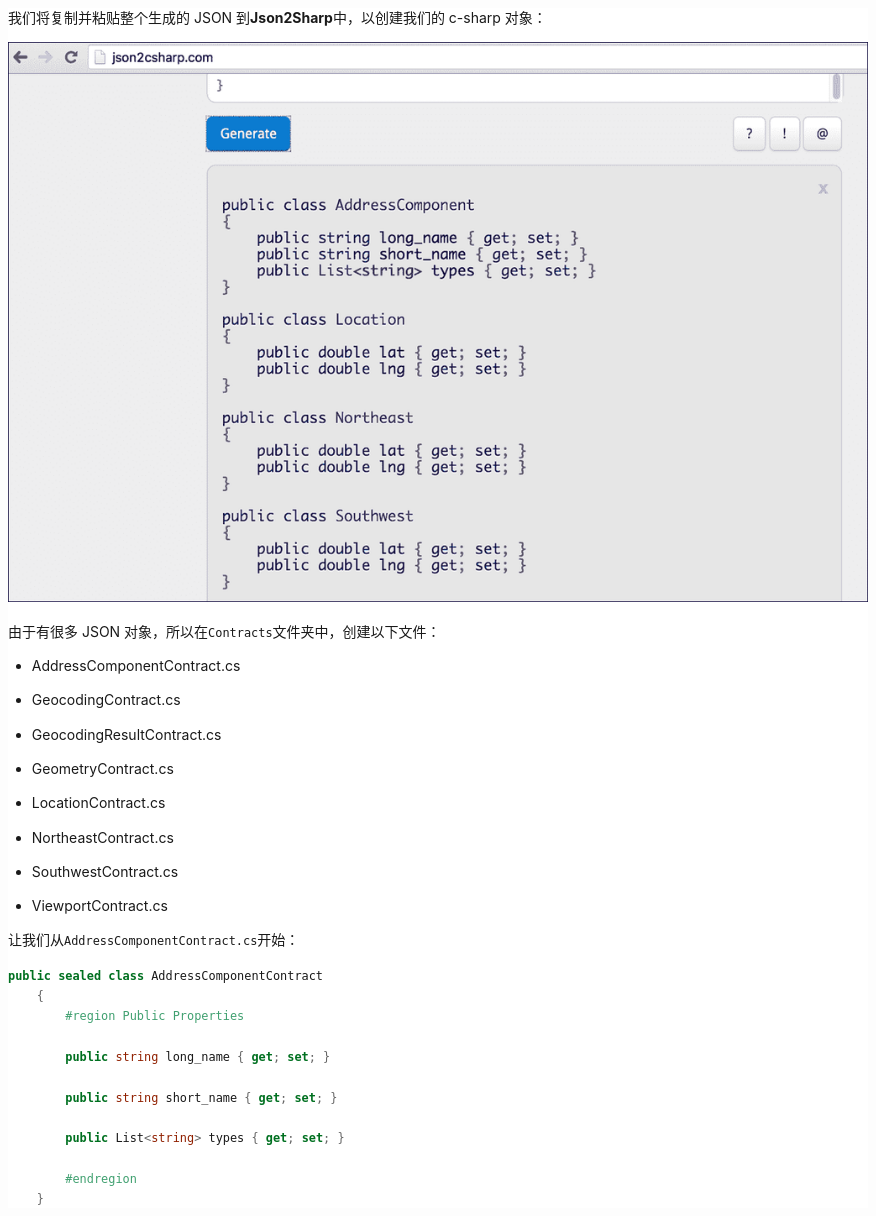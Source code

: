 我们将复制并粘贴整个生成的 JSON 到**Json2Sharp**中，以创建我们的 c-sharp 对象：

![创建 GeocodingWebServiceController](img/B05293_03_20.jpg)

由于有很多 JSON 对象，所以在`Contracts`文件夹中，创建以下文件：

+   AddressComponentContract.cs

+   GeocodingContract.cs

+   GeocodingResultContract.cs

+   GeometryContract.cs

+   LocationContract.cs

+   NortheastContract.cs

+   SouthwestContract.cs

+   ViewportContract.cs

让我们从`AddressComponentContract.cs`开始：

```cs
public sealed class AddressComponentContract 
    { 
        #region Public Properties 

        public string long_name { get; set; } 

        public string short_name { get; set; } 

        public List<string> types { get; set; } 

        #endregion 
    } 

```
